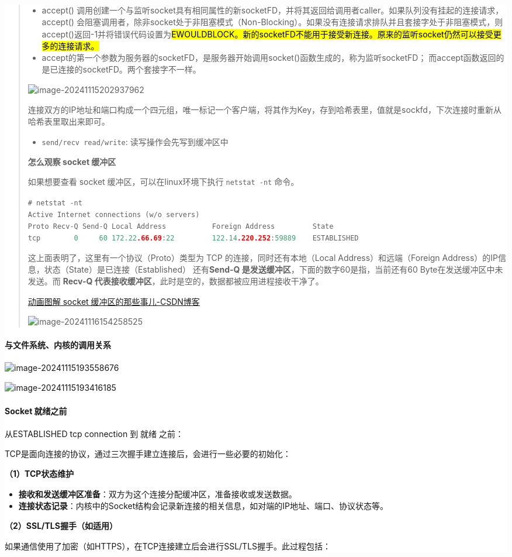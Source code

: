 >   - accept() 调用创建一个与监听socket具有相同属性的新socketFD，并将其返回给调用者caller。如果队列没有挂起的连接请求，accept() 会阻塞调用者，除非socket处于非阻塞模式（Non-Blocking）。如果没有连接请求排队并且套接字处于非阻塞模式，则accept()返回-1并将错误代码设置为<mark>EWOULDBLOCK<mark>。新的socketFD不能用于接受新连接。原来的监听socket仍然可以接受更多的连接请求。
>   - accept的第一个参数为服务器的socketFD，是服务器开始调用socket()函数生成的，称为监听socketFD；
>     而accept函数返回的是已连接的socketFD。两个套接字不一样。
>
> ![image-20241115202937962](https://pub-9e727eae11e040a4aa2b1feedc2608d2.r2.dev/PicGo/image-20241115202937962.png)
>
> 连接双方的IP地址和端口构成一个四元组，唯一标记一个客户端，将其作为Key，存到哈希表里，值就是sockfd，下次连接时重新从哈希表里取出来即可。		
>
> - `send/recv read/write`: 读写操作会先写到缓冲区中
>
> **怎么观察 socket 缓冲区** 
>
> 如果想要查看 socket 缓冲区，可以在linux环境下执行 `netstat -nt` 命令。
>
> ```go
> # netstat -nt
> Active Internet connections (w/o servers)
> Proto Recv-Q Send-Q Local Address           Foreign Address         State      
> tcp        0     60 172.22.66.69:22         122.14.220.252:59889    ESTABLISHED
> ```
>
> 这上面表明了，这里有一个协议（Proto）类型为 TCP 的连接，同时还有本地（Local Address）和远端（Foreign Address）的IP信息，状态（State）是已连接（Established） 还有**Send-Q 是发送缓冲区**，下面的数字60是指，当前还有60 Byte在发送缓冲区中未发送。而 **Recv-Q 代表接收缓冲区**，此时是空的，数据都被应用进程接收干净了。
>
> [动画图解 socket 缓冲区的那些事儿-CSDN博客](https://blog.csdn.net/qcrao/article/details/120278587) 
>
> ![image-20241116154258525](https://pub-9e727eae11e040a4aa2b1feedc2608d2.r2.dev/PicGo/image-20241116154258525.png)

#### 与文件系统、内核的调用关系

![image-20241115193558676](https://pub-9e727eae11e040a4aa2b1feedc2608d2.r2.dev/PicGo/image-20241115193558676.png)

![image-20241115193416185](https://pub-9e727eae11e040a4aa2b1feedc2608d2.r2.dev/PicGo/image-20241115193416185.png)

#### Socket 就绪之前

从ESTABLISHED tcp connection 到 就绪 之前：

TCP是面向连接的协议，通过三次握手建立连接后，会进行一些必要的初始化：

**（1）TCP状态维护**

- **接收和发送缓冲区准备**：双方为这个连接分配缓冲区，准备接收或发送数据。
- **连接状态记录**：内核中的Socket结构会记录新连接的相关信息，如对端的IP地址、端口、协议状态等。

**（2）SSL/TLS握手（如适用）**

如果通信使用了加密（如HTTPS），在TCP连接建立后会进行SSL/TLS握手。此过程包括：
